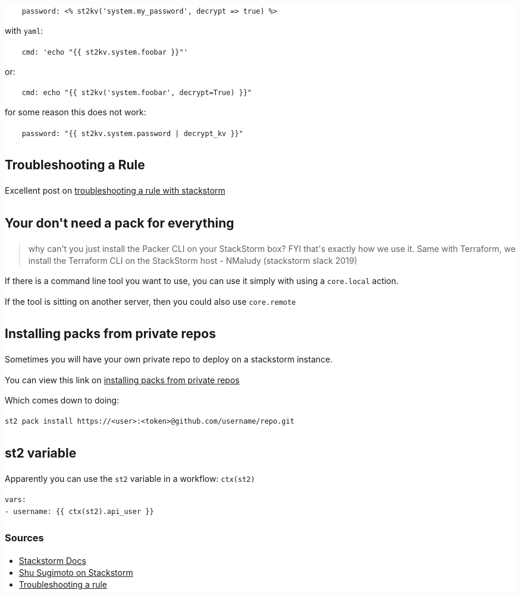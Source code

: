         password: <% st2kv('system.my_password', decrypt => true) %>

with `yaml`:

        cmd: 'echo "{{ st2kv.system.foobar }}"'

or:

        cmd: echo "{{ st2kv('system.foobar', decrypt=True) }}"

for some reason this does not work:

        password: "{{ st2kv.system.password | decrypt_kv }}"


## Troubleshooting a Rule

Excellent post on [troubleshooting a rule with stackstorm](https://stackstorm.com/2016/09/20/troubleshoot_a_rule/)

## Your don't need a pack for everything

> why can't you just install the Packer CLI on your StackStorm box? FYI that's exactly how we use it. Same with Terraform, we install the Terraform CLI on the StackStorm host - NMaludy (stackstorm slack 2019)

If there is a command line tool you want to use, you can use it simply with using a `core.local` action.

If the tool is sitting on another server, then you could also use `core.remote`

## Installing packs from private repos

Sometimes you will have your own private repo to deploy on a stackstorm instance.

You can view this link on [installing packs from private repos](https://docs.stackstorm.com/packs.html?highlight=git%20ssh#installing-packs-from-private-repositories)

Which comes down to doing:

    st2 pack install https://<user>:<token>@github.com/username/repo.git

## st2 variable

Apparently you can use the `st2` variable in a workflow: `ctx(st2)`
    
    vars:
    - username: {{ ctx(st2).api_user }}



### Sources

* [Stackstorm Docs](https://docs.stackstorm.com/)
* [Shu Sugimoto on Stackstorm](https://www.slideshare.net/shusugimoto1986/practical-operation-automation-with-stackstorm)
* [Troubleshooting a rule](https://stackstorm.com/2016/09/20/troubleshoot_a_rule/)
